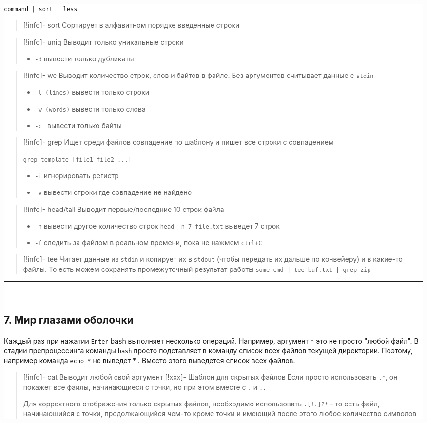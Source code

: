 `command | sort | less`

> [!info]- sort
> Сортирует в алфавитном порядке введенные строки

> [!info]- uniq
> Выводит только уникальные строки
> 
> - `-d` вывести только дубликаты

> [!info]- wc
> Выводит количество строк, слов и байтов в файле. Без аргументов считывает данные с `stdin`
> 
> - `-l (lines)` вывести только строки
> 
> - `-w (words)` вывести только слова
> 
> - `-c ` вывести только байты

> [!info]- grep
> Ищет среди файлов совпадение по шаблону и пишет все строки с совпадением
> 
> `grep template [file1 file2 ...]`
> 
> - `-i` игнорировать регистр
> 
> - `-v` вывести строки где совпадение **не** найдено

> [!info]- head/tail
> Выводит первые/последние 10 строк файла
> 
> - `-n` вывести другое количество строк
> `head -n 7 file.txt` выведет 7 строк
> 
> - `-f` следить за файлом в реальном времени, пока не нажмем `ctrl+C`

> [!info]- tee
> Читает данные из `stdin` и копирует их в `stdout` (чтобы передать их дальше по конвейеру) и в какие-то файлы. То есть можем сохранять промежуточный результат работы
> `some cmd | tee buf.txt | grep zip` 

- - -
&nbsp;


## 7. Мир глазами оболочки
Каждый раз при нажатии `Enter` bash выполняет несколько операций. Например, аргумент `*` это не просто "любой файл". В стадии препроцессинга команды `bash` просто подставляет в команду список всех файлов текущей директории.
Поэтому, например команда `echo *` не выведет * . Вместо этого выведется список всех файлов.

> [!info]- cat
> Выводит любой свой аргумент
>[!xxx]- Шаблон для скрытых файлов
>Если просто использовать `.*`, он покажет все файлы, начинающиеся с точки, но при этом вместе с `.` и `..`
>
>Для корректного отображения только скрытых файлов, необходимо использовать `.[!.]?*` - то есть файл, начинающийся с точки, продолжающийся чем-то кроме точки и имеющий после этого любое количество символов
